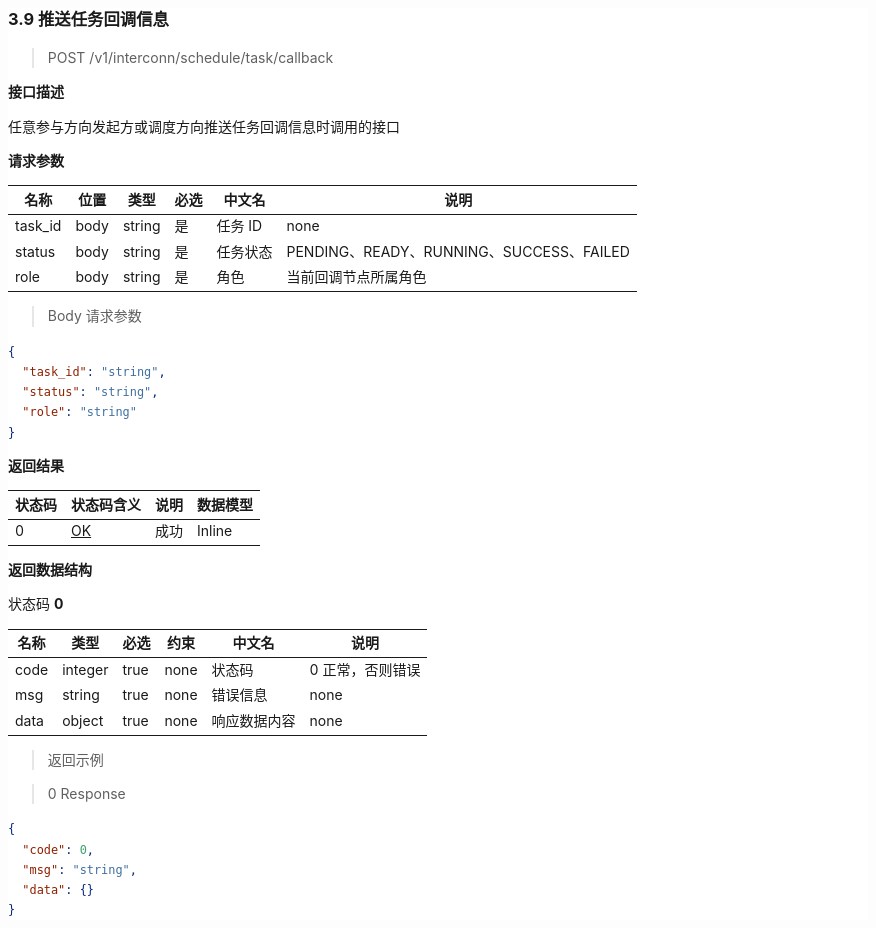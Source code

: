 ### 3.9 推送任务回调信息

> POST /v1/interconn/schedule/task/callback

**接口描述**

任意参与方向发起方或调度方向推送任务回调信息时调用的接口

**请求参数**

| 名称    | 位置 | 类型   | 必选 | 中文名   | 说明                                     |
| ------- | ---- | ------ | ---- | -------- | ---------------------------------------- |
| task_id | body | string | 是   | 任务 ID  | none                                     |
| status  | body | string | 是   | 任务状态 | PENDING、READY、RUNNING、SUCCESS、FAILED |
| role    | body | string | 是   | 角色     | 当前回调节点所属角色                     |

> Body 请求参数

```json
{
  "task_id": "string",
  "status": "string",
  "role": "string"
}
```

**返回结果**

| 状态码 | 状态码含义                                              | 说明 | 数据模型 |
| ------ | ------------------------------------------------------- | ---- | -------- |
| 0      | [OK](https://tools.ietf.org/html/rfc7231#section-6.3.1) | 成功 | Inline   |

**返回数据结构**

状态码 **0**

| 名称 | 类型    | 必选 | 约束 | 中文名       | 说明             |
| ---- | ------- | ---- | ---- | ------------ | ---------------- |
| code | integer | true | none | 状态码       | 0 正常，否则错误 |
| msg  | string  | true | none | 错误信息     | none             |
| data | object  | true | none | 响应数据内容 | none             |

> 返回示例

> 0 Response

```json
{
  "code": 0,
  "msg": "string",
  "data": {}
}
```
